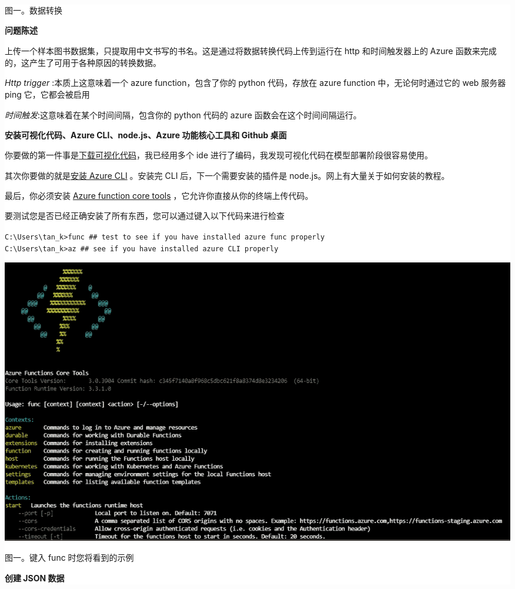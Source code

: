 图一。数据转换

**问题陈述**

上传一个样本图书数据集，只提取用中文书写的书名。这是通过将数据转换代码上传到运行在 http 和时间触发器上的 Azure 函数来完成的，这产生了可用于各种原因的转换数据。

*Http trigger* :本质上这意味着一个 azure function，包含了你的 python 代码，存放在 azure function 中，无论何时通过它的 web 服务器 ping 它，它都会被启用

*时间触发*:这意味着在某个时间间隔，包含你的 python 代码的 azure 函数会在这个时间间隔运行。

**安装可视化代码、Azure CLI、node.js、Azure 功能核心工具和 Github 桌面**

你要做的第一件事是[下载可视化代码](https://code.visualstudio.com/)，我已经用多个 ide 进行了编码，我发现可视化代码在模型部署阶段很容易使用。

其次你要做的就是[安装 Azure CLI](https://docs.microsoft.com/en-us/cli/azure/install-azure-cli-windows?tabs=azure-cli) 。安装完 CLI 后，下一个需要安装的插件是 node.js。网上有大量关于如何安装的教程。

最后，你必须安装 [Azure function core tools](https://docs.microsoft.com/en-us/azure/azure-functions/functions-run-local?tabs=v4%2Cwindows%2Ccsharp%2Cportal%2Cbash%2Ckeda) ，它允许你直接从你的终端上传代码。

要测试您是否已经正确安装了所有东西，您可以通过键入以下代码来进行检查

```
C:\Users\tan_k>func ## test to see if you have installed azure func properly
C:\Users\tan_k>az ## see if you have installed azure CLI properly
```

![](img/aabf85b3c63c0ebef68ba5fa0aff4d7f.png)

图一。键入 func 时您将看到的示例

**创建 JSON 数据**
